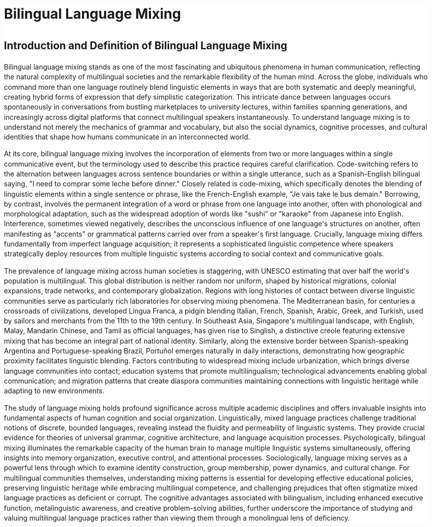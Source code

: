 
# Bilingual Language Mixing

## Introduction and Definition of Bilingual Language Mixing

Bilingual language mixing stands as one of the most fascinating and ubiquitous phenomena in human communication, reflecting the natural complexity of multilingual societies and the remarkable flexibility of the human mind. Across the globe, individuals who command more than one language routinely blend linguistic elements in ways that are both systematic and deeply meaningful, creating hybrid forms of expression that defy simplistic categorization. This intricate dance between languages occurs spontaneously in conversations from bustling marketplaces to university lectures, within families spanning generations, and increasingly across digital platforms that connect multilingual speakers instantaneously. To understand language mixing is to understand not merely the mechanics of grammar and vocabulary, but also the social dynamics, cognitive processes, and cultural identities that shape how humans communicate in an interconnected world.

At its core, bilingual language mixing involves the incorporation of elements from two or more languages within a single communicative event, but the terminology used to describe this practice requires careful clarification. Code-switching refers to the alternation between languages across sentence boundaries or within a single utterance, such as a Spanish-English bilingual saying, "I need to comprar some leche before dinner." Closely related is code-mixing, which specifically denotes the blending of linguistic elements within a single sentence or phrase, like the French-English example, "Je vais take le bus demain." Borrowing, by contrast, involves the permanent integration of a word or phrase from one language into another, often with phonological and morphological adaptation, such as the widespread adoption of words like "sushi" or "karaoke" from Japanese into English. Interference, sometimes viewed negatively, describes the unconscious influence of one language's structures on another, often manifesting as "accents" or grammatical patterns carried over from a speaker's first language. Crucially, language mixing differs fundamentally from imperfect language acquisition; it represents a sophisticated linguistic competence where speakers strategically deploy resources from multiple linguistic systems according to social context and communicative goals.

The prevalence of language mixing across human societies is staggering, with UNESCO estimating that over half the world's population is multilingual. This global distribution is neither random nor uniform, shaped by historical migrations, colonial expansions, trade networks, and contemporary globalization. Regions with long histories of contact between diverse linguistic communities serve as particularly rich laboratories for observing mixing phenomena. The Mediterranean basin, for centuries a crossroads of civilizations, developed Lingua Franca, a pidgin blending Italian, French, Spanish, Arabic, Greek, and Turkish, used by sailors and merchants from the 11th to the 19th century. In Southeast Asia, Singapore's multilingual landscape, with English, Malay, Mandarin Chinese, and Tamil as official languages, has given rise to Singlish, a distinctive creole featuring extensive mixing that has become an integral part of national identity. Similarly, along the extensive border between Spanish-speaking Argentina and Portuguese-speaking Brazil, Portuñol emerges naturally in daily interactions, demonstrating how geographic proximity facilitates linguistic blending. Factors contributing to widespread mixing include urbanization, which brings diverse language communities into contact; education systems that promote multilingualism; technological advancements enabling global communication; and migration patterns that create diaspora communities maintaining connections with linguistic heritage while adapting to new environments.

The study of language mixing holds profound significance across multiple academic disciplines and offers invaluable insights into fundamental aspects of human cognition and social organization. Linguistically, mixed language practices challenge traditional notions of discrete, bounded languages, revealing instead the fluidity and permeability of linguistic systems. They provide crucial evidence for theories of universal grammar, cognitive architecture, and language acquisition processes. Psychologically, bilingual mixing illuminates the remarkable capacity of the human brain to manage multiple linguistic systems simultaneously, offering insights into memory organization, executive control, and attentional processes. Sociologically, language mixing serves as a powerful lens through which to examine identity construction, group membership, power dynamics, and cultural change. For multilingual communities themselves, understanding mixing patterns is essential for developing effective educational policies, preserving linguistic heritage while embracing multilingual competence, and challenging prejudices that often stigmatize mixed language practices as deficient or corrupt. The cognitive advantages associated with bilingualism, including enhanced executive function, metalinguistic awareness, and creative problem-solving abilities, further underscore the importance of studying and valuing multilingual language practices rather than viewing them through a monolingual lens of deficiency.